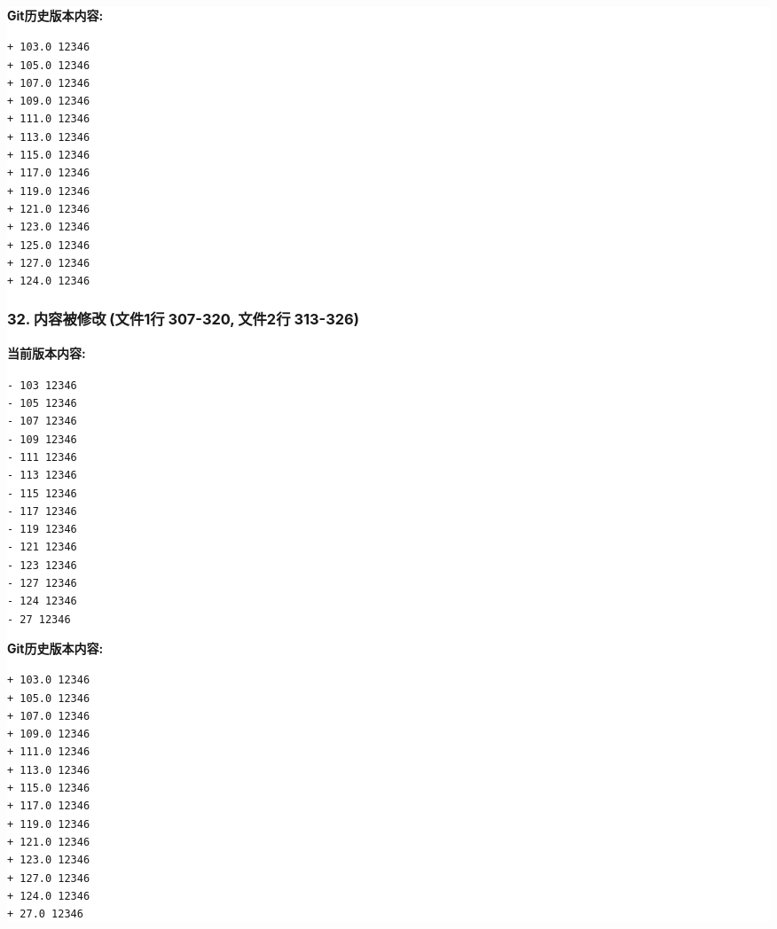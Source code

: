 **Git历史版本内容:**
```
+ 103.0 12346
+ 105.0 12346
+ 107.0 12346
+ 109.0 12346
+ 111.0 12346
+ 113.0 12346
+ 115.0 12346
+ 117.0 12346
+ 119.0 12346
+ 121.0 12346
+ 123.0 12346
+ 125.0 12346
+ 127.0 12346
+ 124.0 12346
```

### 32. 内容被修改 (文件1行 307-320, 文件2行 313-326)

**当前版本内容:**
```
- 103 12346
- 105 12346
- 107 12346
- 109 12346
- 111 12346
- 113 12346
- 115 12346
- 117 12346
- 119 12346
- 121 12346
- 123 12346
- 127 12346
- 124 12346
- 27 12346
```

**Git历史版本内容:**
```
+ 103.0 12346
+ 105.0 12346
+ 107.0 12346
+ 109.0 12346
+ 111.0 12346
+ 113.0 12346
+ 115.0 12346
+ 117.0 12346
+ 119.0 12346
+ 121.0 12346
+ 123.0 12346
+ 127.0 12346
+ 124.0 12346
+ 27.0 12346
```
